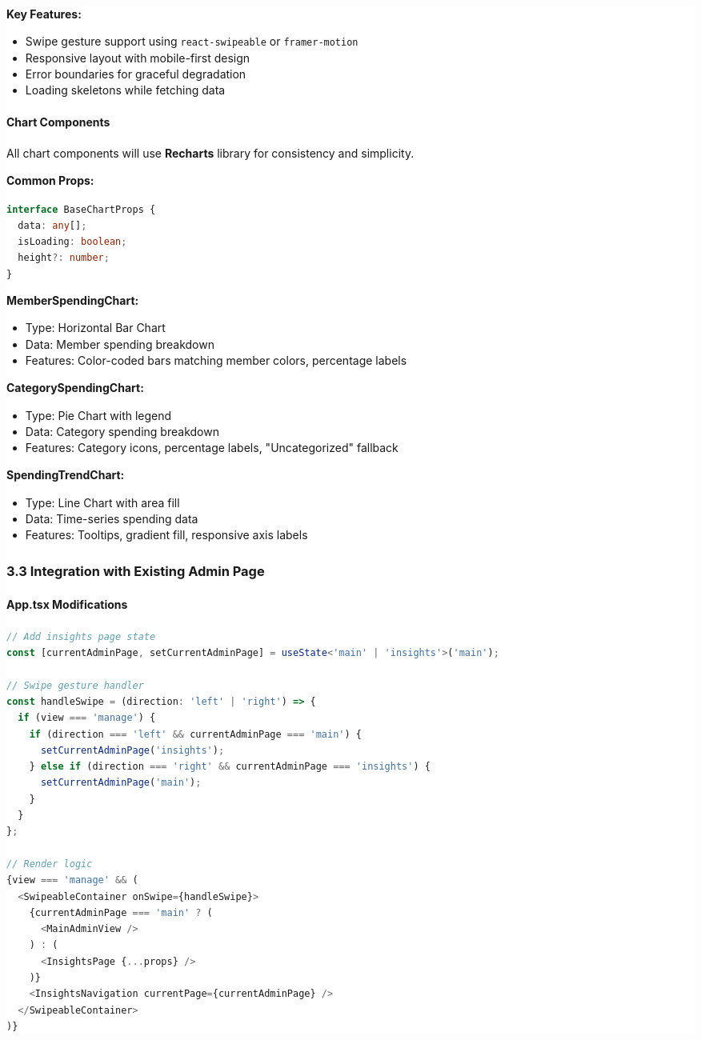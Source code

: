 **Key Features:**
- Swipe gesture support using `react-swipeable` or `framer-motion`
- Responsive layout with mobile-first design
- Error boundaries for graceful degradation
- Loading skeletons while fetching data

#### Chart Components

All chart components will use **Recharts** library for consistency and simplicity.

**Common Props:**
```typescript
interface BaseChartProps {
  data: any[];
  isLoading: boolean;
  height?: number;
}
```

**MemberSpendingChart:**
- Type: Horizontal Bar Chart
- Data: Member spending breakdown
- Features: Color-coded bars matching member colors, percentage labels

**CategorySpendingChart:**
- Type: Pie Chart with legend
- Data: Category spending breakdown
- Features: Category icons, percentage labels, "Uncategorized" fallback

**SpendingTrendChart:**
- Type: Line Chart with area fill
- Data: Time-series spending data
- Features: Tooltips, gradient fill, responsive axis labels

### 3.3 Integration with Existing Admin Page

#### App.tsx Modifications
```typescript
// Add insights page state
const [currentAdminPage, setCurrentAdminPage] = useState<'main' | 'insights'>('main');

// Swipe gesture handler
const handleSwipe = (direction: 'left' | 'right') => {
  if (view === 'manage') {
    if (direction === 'left' && currentAdminPage === 'main') {
      setCurrentAdminPage('insights');
    } else if (direction === 'right' && currentAdminPage === 'insights') {
      setCurrentAdminPage('main');
    }
  }
};

// Render logic
{view === 'manage' && (
  <SwipeableContainer onSwipe={handleSwipe}>
    {currentAdminPage === 'main' ? (
      <MainAdminView />
    ) : (
      <InsightsPage {...props} />
    )}
    <InsightsNavigation currentPage={currentAdminPage} />
  </SwipeableContainer>
)}
```
